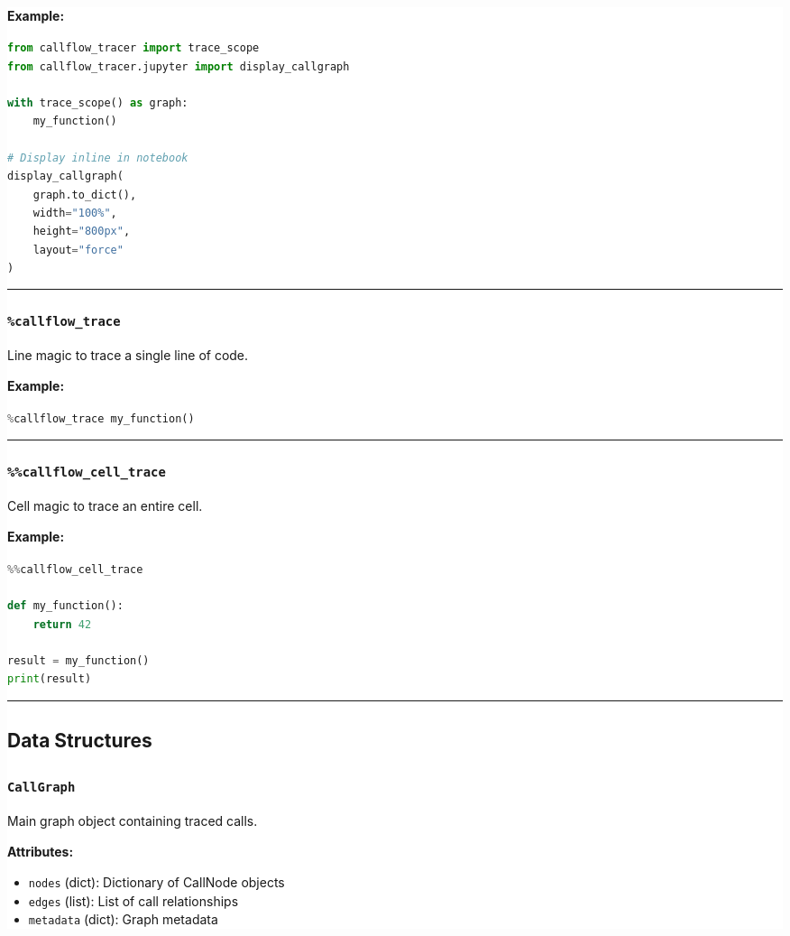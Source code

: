 **Example:**
```python
from callflow_tracer import trace_scope
from callflow_tracer.jupyter import display_callgraph

with trace_scope() as graph:
    my_function()

# Display inline in notebook
display_callgraph(
    graph.to_dict(),
    width="100%",
    height="800px",
    layout="force"
)
```

---

### `%callflow_trace`

Line magic to trace a single line of code.

**Example:**
```python
%callflow_trace my_function()
```

---

### `%%callflow_cell_trace`

Cell magic to trace an entire cell.

**Example:**
```python
%%callflow_cell_trace

def my_function():
    return 42

result = my_function()
print(result)
```

---

## Data Structures

### `CallGraph`

Main graph object containing traced calls.

**Attributes:**
- `nodes` (dict): Dictionary of CallNode objects
- `edges` (list): List of call relationships
- `metadata` (dict): Graph metadata
